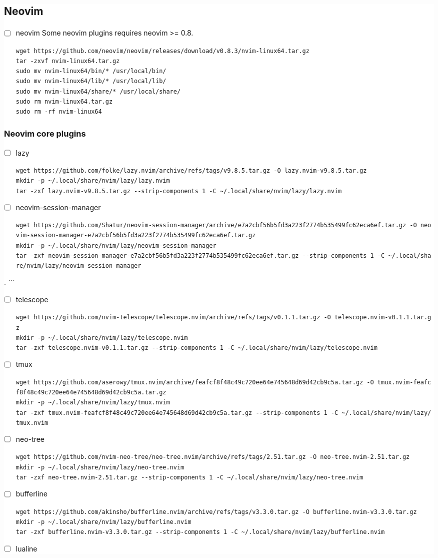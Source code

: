 ## Neovim
- [ ] neovim
    Some neovim plugins requires neovim >= 0.8.
    ```{sh}
    wget https://github.com/neovim/neovim/releases/download/v0.8.3/nvim-linux64.tar.gz
    tar -zxvf nvim-linux64.tar.gz 
    sudo mv nvim-linux64/bin/* /usr/local/bin/
    sudo mv nvim-linux64/lib/* /usr/local/lib/
    sudo mv nvim-linux64/share/* /usr/local/share/
    sudo rm nvim-linux64.tar.gz
    sudo rm -rf nvim-linux64
    ```
### Neovim core plugins
- [ ] lazy
    ```{sh}
    wget https://github.com/folke/lazy.nvim/archive/refs/tags/v9.8.5.tar.gz -O lazy.nvim-v9.8.5.tar.gz
    mkdir -p ~/.local/share/nvim/lazy/lazy.nvim
    tar -zxf lazy.nvim-v9.8.5.tar.gz --strip-components 1 -C ~/.local/share/nvim/lazy/lazy.nvim
    ```
- [ ] neovim-session-manager
    ```{sh}
    wget https://github.com/Shatur/neovim-session-manager/archive/e7a2cbf56b5fd3a223f2774b535499fc62eca6ef.tar.gz -O neovim-session-manager-e7a2cbf56b5fd3a223f2774b535499fc62eca6ef.tar.gz
    mkdir -p ~/.local/share/nvim/lazy/neovim-session-manager
    tar -zxf neovim-session-manager-e7a2cbf56b5fd3a223f2774b535499fc62eca6ef.tar.gz --strip-components 1 -C ~/.local/share/nvim/lazy/neovim-session-manager
.
    ```
- [ ] telescope
    ```{sh}
    wget https://github.com/nvim-telescope/telescope.nvim/archive/refs/tags/v0.1.1.tar.gz -O telescope.nvim-v0.1.1.tar.gz
    mkdir -p ~/.local/share/nvim/lazy/telescope.nvim
    tar -zxf telescope.nvim-v0.1.1.tar.gz --strip-components 1 -C ~/.local/share/nvim/lazy/telescope.nvim
    ```
- [ ] tmux
    ```{sh}
    wget https://github.com/aserowy/tmux.nvim/archive/feafcf8f48c49c720ee64e745648d69d42cb9c5a.tar.gz -O tmux.nvim-feafcf8f48c49c720ee64e745648d69d42cb9c5a.tar.gz
    mkdir -p ~/.local/share/nvim/lazy/tmux.nvim
    tar -zxf tmux.nvim-feafcf8f48c49c720ee64e745648d69d42cb9c5a.tar.gz --strip-components 1 -C ~/.local/share/nvim/lazy/tmux.nvim
    ```
- [ ] neo-tree
    ```{sh}
    wget https://github.com/nvim-neo-tree/neo-tree.nvim/archive/refs/tags/2.51.tar.gz -O neo-tree.nvim-2.51.tar.gz
    mkdir -p ~/.local/share/nvim/lazy/neo-tree.nvim
    tar -zxf neo-tree.nvim-2.51.tar.gz --strip-components 1 -C ~/.local/share/nvim/lazy/neo-tree.nvim
    ```
- [ ] bufferline 
    ```{sh}
    wget https://github.com/akinsho/bufferline.nvim/archive/refs/tags/v3.3.0.tar.gz -O bufferline.nvim-v3.3.0.tar.gz
    mkdir -p ~/.local/share/nvim/lazy/bufferline.nvim
    tar -zxf bufferline.nvim-v3.3.0.tar.gz --strip-components 1 -C ~/.local/share/nvim/lazy/bufferline.nvim
    ```
- [ ] lualine
    ```{sh}